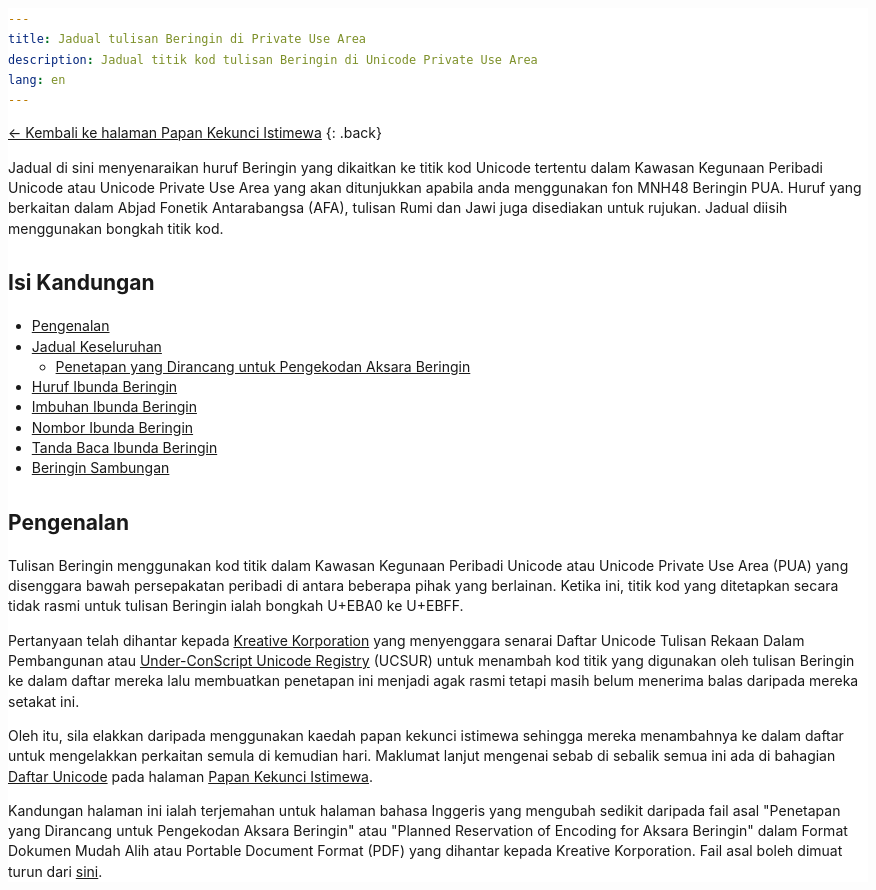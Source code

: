 ```yaml
---
title: Jadual tulisan Beringin di Private Use Area
description: Jadual titik kod tulisan Beringin di Unicode Private Use Area
lang: en
---
```


[← Kembali ke halaman Papan Kekunci Istimewa](special-keyboard.html)
{: .back}

Jadual di sini menyenaraikan huruf Beringin yang dikaitkan ke titik kod Unicode tertentu dalam Kawasan Kegunaan Peribadi Unicode atau Unicode Private Use Area yang akan ditunjukkan apabila anda menggunakan fon MNH48 Beringin PUA. Huruf yang berkaitan dalam Abjad Fonetik Antarabangsa (AFA), tulisan Rumi dan Jawi juga disediakan untuk rujukan. Jadual diisih menggunakan bongkah titik kod.


## Isi Kandungan

- [Pengenalan](#pengenalan)
- [Jadual Keseluruhan](#jadual-keseluruhan)
  - [Penetapan yang Dirancang untuk Pengekodan Aksara Beringin](#penetapan-yang-dirancang-untuk-pengekodan-aksara-beringin)
- [Huruf Ibunda Beringin](#huruf-ibunda-beringin)
- [Imbuhan Ibunda Beringin](#imbuhan-ibunda-beringin)
- [Nombor Ibunda Beringin](#nombor-ibunda-beringin)
- [Tanda Baca Ibunda Beringin](#tanda-baca-ibunda-beringin)
- [Beringin Sambungan](#beringin-sambungan)


## Pengenalan

Tulisan Beringin menggunakan kod titik dalam Kawasan Kegunaan Peribadi Unicode atau Unicode Private Use Area (PUA) yang disenggara bawah persepakatan peribadi di antara beberapa pihak yang berlainan. Ketika ini, titik kod yang ditetapkan secara tidak rasmi untuk tulisan Beringin ialah bongkah U+EBA0 ke U+EBFF.

Pertanyaan telah dihantar kepada [Kreative Korporation](https://www.kreativekorp.com) yang menyenggara senarai Daftar Unicode Tulisan Rekaan Dalam Pembangunan atau [Under-ConScript Unicode Registry](https://www.kreativekorp.com/ucsur/) (UCSUR) untuk menambah kod titik yang digunakan oleh tulisan Beringin ke dalam daftar mereka lalu membuatkan penetapan ini menjadi agak rasmi tetapi masih belum menerima balas daripada mereka setakat ini.

Oleh itu, sila elakkan daripada menggunakan kaedah papan kekunci istimewa sehingga mereka menambahnya ke dalam daftar untuk mengelakkan perkaitan semula di kemudian hari. Maklumat lanjut mengenai sebab di sebalik semua ini ada di bahagian [Daftar Unicode](special-keyboard.htmldaftar-unicode) pada halaman [Papan Kekunci Istimewa](special-keyboard.html).

Kandungan halaman ini ialah terjemahan untuk halaman bahasa Inggeris yang mengubah sedikit daripada fail asal "Penetapan yang Dirancang untuk Pengekodan Aksara Beringin" atau "Planned Reservation of Encoding for Aksara Beringin" dalam Format Dokumen Mudah Alih atau Portable Document Format (PDF) yang dihantar kepada Kreative Korporation. Fail asal boleh dimuat turun dari [sini](/docs/beringin-for-ucsur.pdf).
